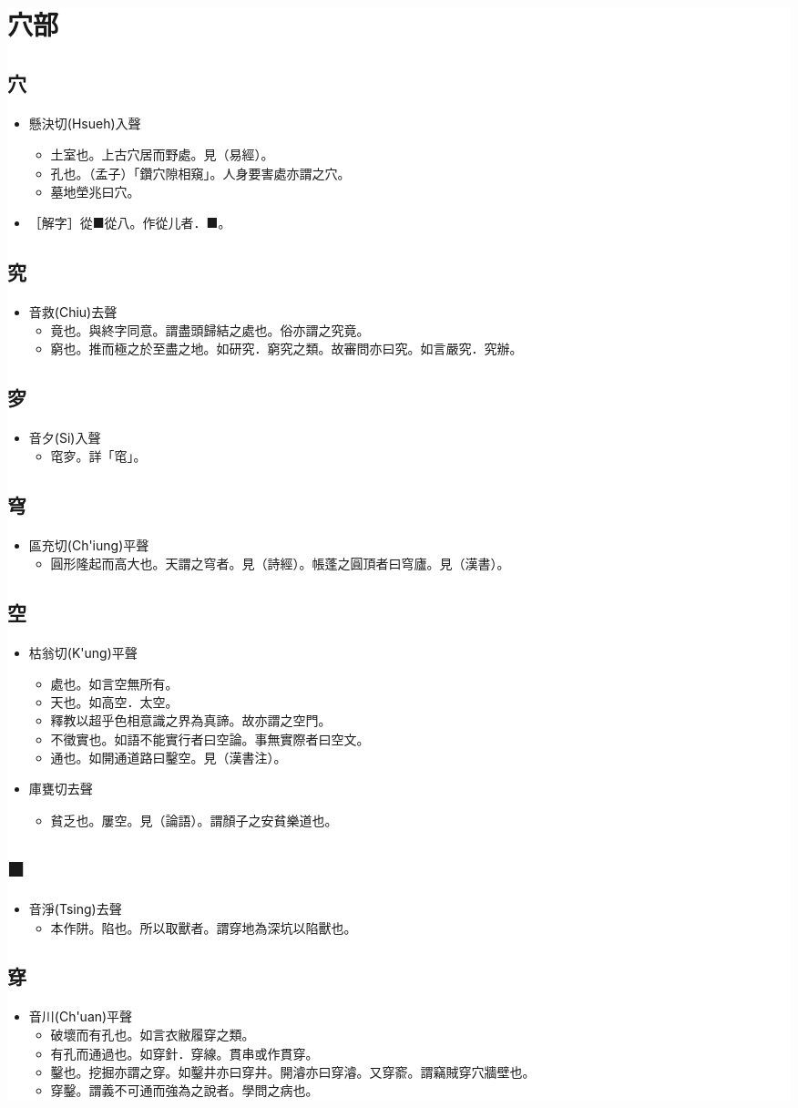 # 穴部

## 穴

- 懸決切(Hsueh)入聲
    - 土室也。上古穴居而野處。見（易經）。
    - 孔也。（孟子）「鑽穴隙相窺」。人身要害處亦謂之穴。
    - 墓地塋兆曰穴。

- ［解字］從■從八。作從儿者．■。

## 究

- 音救(Chiu)去聲
    - 竟也。與終字同意。謂盡頭歸結之處也。俗亦謂之究竟。
    - 窮也。推而極之於至盡之地。如研究．窮究之類。故審問亦曰究。如言嚴究．究辦。

## 穸

- 音夕(Si)入聲
    - 窀穸。詳「窀」。

## 穹

- 區充切(Ch'iung)平聲
    - 圓形隆起而高大也。天謂之穹者。見（詩經）。帳蓬之圓頂者曰穹廬。見（漢書）。

## 空

- 枯翁切(K'ung)平聲
    - 處也。如言空無所有。
    - 天也。如高空．太空。
    - 釋教以超乎色相意識之界為真諦。故亦謂之空門。
    - 不徵實也。如語不能實行者曰空論。事無實際者曰空文。
    - 通也。如開通道路曰鑿空。見（漢書注）。

- 庫甕切去聲
    - 貧乏也。屢空。見（論語）。謂顏子之安貧樂道也。

## ■

- 音淨(Tsing)去聲
    - 本作阱。陷也。所以取獸者。謂穿地為深坑以陷獸也。

## 穿

- 音川(Ch'uan)平聲
    - 破壞而有孔也。如言衣敝履穿之類。
    - 有孔而通過也。如穿針．穿線。貫串或作貫穿。
    - 鑿也。挖掘亦謂之穿。如鑿井亦曰穿井。開濬亦曰穿濬。又穿窬。謂竊賊穿穴牆壁也。
    - 穿鑿。謂義不可通而強為之說者。學問之病也。
